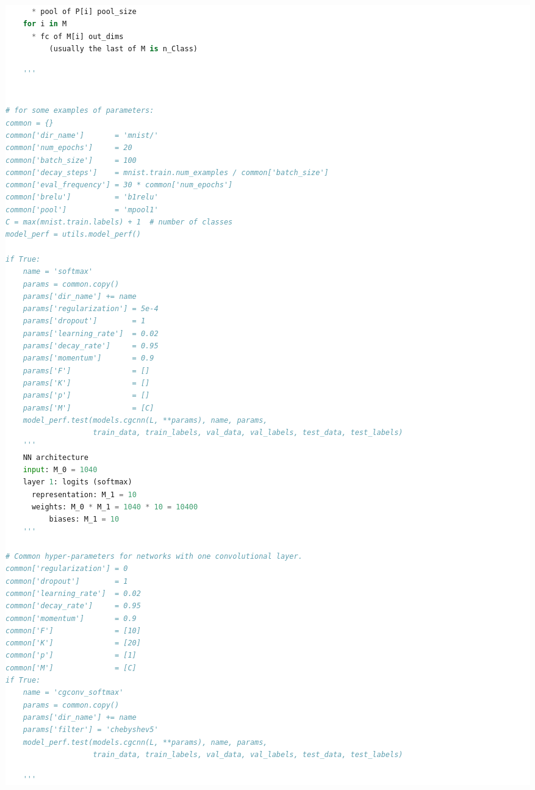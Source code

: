   ```python
      	* pool of P[i] pool_size
      for i in M
      	* fc of M[i] out_dims
     		(usually the last of M is n_Class)
      
      '''
  
      
  # for some examples of parameters:
  common = {}
  common['dir_name']       = 'mnist/'
  common['num_epochs']     = 20
  common['batch_size']     = 100
  common['decay_steps']    = mnist.train.num_examples / common['batch_size']
  common['eval_frequency'] = 30 * common['num_epochs']
  common['brelu']          = 'b1relu'
  common['pool']           = 'mpool1'
  C = max(mnist.train.labels) + 1  # number of classes
  model_perf = utils.model_perf()
  
  if True:
      name = 'softmax'
      params = common.copy()
      params['dir_name'] += name
      params['regularization'] = 5e-4
      params['dropout']        = 1
      params['learning_rate']  = 0.02
      params['decay_rate']     = 0.95
      params['momentum']       = 0.9
      params['F']              = []
      params['K']              = []
      params['p']              = []
      params['M']              = [C]
      model_perf.test(models.cgcnn(L, **params), name, params,
                      train_data, train_labels, val_data, val_labels, test_data, test_labels)
      '''
      NN architecture
  	  input: M_0 = 1040
  	  layer 1: logits (softmax)
  	    representation: M_1 = 10
      	weights: M_0 * M_1 = 1040 * 10 = 10400
     		biases: M_1 = 10
      '''
      
  # Common hyper-parameters for networks with one convolutional layer.
  common['regularization'] = 0
  common['dropout']        = 1
  common['learning_rate']  = 0.02
  common['decay_rate']     = 0.95
  common['momentum']       = 0.9
  common['F']              = [10]
  common['K']              = [20]
  common['p']              = [1]
  common['M']              = [C]
  if True:
      name = 'cgconv_softmax'
      params = common.copy()
      params['dir_name'] += name
      params['filter'] = 'chebyshev5'
      model_perf.test(models.cgcnn(L, **params), name, params,
                      train_data, train_labels, val_data, val_labels, test_data, test_labels)
      
      '''
  ```